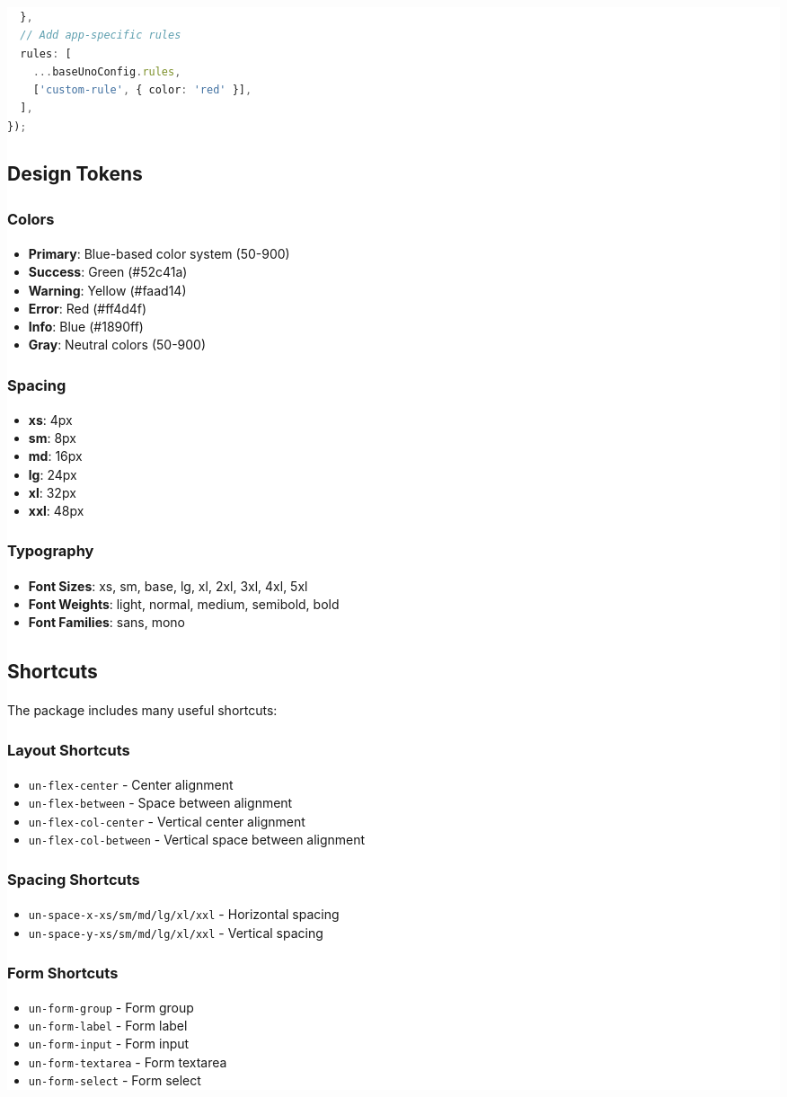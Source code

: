 ```typescript
  },
  // Add app-specific rules
  rules: [
    ...baseUnoConfig.rules,
    ['custom-rule', { color: 'red' }],
  ],
});
```

## Design Tokens

### Colors

- **Primary**: Blue-based color system (50-900)
- **Success**: Green (#52c41a)
- **Warning**: Yellow (#faad14)
- **Error**: Red (#ff4d4f)
- **Info**: Blue (#1890ff)
- **Gray**: Neutral colors (50-900)

### Spacing

- **xs**: 4px
- **sm**: 8px
- **md**: 16px
- **lg**: 24px
- **xl**: 32px
- **xxl**: 48px

### Typography

- **Font Sizes**: xs, sm, base, lg, xl, 2xl, 3xl, 4xl, 5xl
- **Font Weights**: light, normal, medium, semibold, bold
- **Font Families**: sans, mono

## Shortcuts

The package includes many useful shortcuts:

### Layout Shortcuts
- `un-flex-center` - Center alignment
- `un-flex-between` - Space between alignment
- `un-flex-col-center` - Vertical center alignment
- `un-flex-col-between` - Vertical space between alignment

### Spacing Shortcuts
- `un-space-x-xs/sm/md/lg/xl/xxl` - Horizontal spacing
- `un-space-y-xs/sm/md/lg/xl/xxl` - Vertical spacing

### Form Shortcuts
- `un-form-group` - Form group
- `un-form-label` - Form label
- `un-form-input` - Form input
- `un-form-textarea` - Form textarea
- `un-form-select` - Form select

